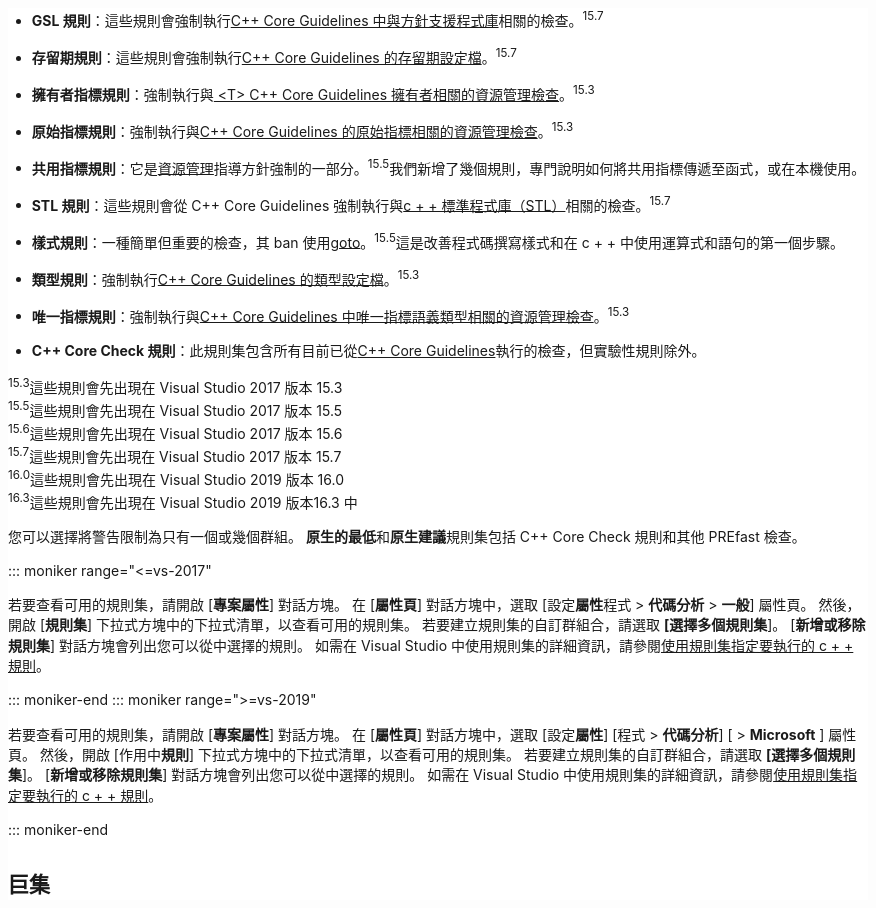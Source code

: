 - **GSL 規則**：這些規則會強制執行[C++ Core Guidelines 中與方針支援程式庫](https://github.com/isocpp/CppCoreGuidelines/blob/master/CppCoreGuidelines.md#S-gsl)相關的檢查。<sup>15.7</sup>

- **存留期規則**：這些規則會強制執行[C++ Core Guidelines 的存留期設定檔](https://github.com/isocpp/CppCoreGuidelines/blob/master/CppCoreGuidelines.md#prolifetime-lifetime-safety-profile)。<sup>15.7</sup>

- **擁有者指標規則**：強制執行與[ \<T> C++ Core Guidelines 擁有者相關的資源管理檢查](https://github.com/isocpp/CppCoreGuidelines/blob/master/CppCoreGuidelines.md#r-resource-management)。<sup>15.3</sup>

- **原始指標規則**：強制執行與[C++ Core Guidelines 的原始指標相關的資源管理檢查](https://github.com/isocpp/CppCoreGuidelines/blob/master/CppCoreGuidelines.md#r-resource-management)。<sup>15.3</sup>

- **共用指標規則**：它是[資源管理](https://github.com/isocpp/CppCoreGuidelines/blob/master/CppCoreGuidelines.md#S-resource)指導方針強制的一部分。<sup>15.5</sup>我們新增了幾個規則，專門說明如何將共用指標傳遞至函式，或在本機使用。

- **STL 規則**：這些規則會從 C++ Core Guidelines 強制執行與[c + + 標準程式庫（STL）](https://github.com/isocpp/CppCoreGuidelines/blob/master/CppCoreGuidelines.md#S-stdlib)相關的檢查。<sup>15.7</sup>

- **樣式規則**：一種簡單但重要的檢查，其 ban 使用[goto](https://github.com/isocpp/CppCoreGuidelines/blob/master/CppCoreGuidelines.md#Res-goto)。<sup>15.5</sup>這是改善程式碼撰寫樣式和在 c + + 中使用運算式和語句的第一個步驟。

- **類型規則**：強制執行[C++ Core Guidelines 的類型設定檔](https://github.com/isocpp/CppCoreGuidelines/blob/master/CppCoreGuidelines.md#prosafety-type-safety-profile)。<sup>15.3</sup>

- **唯一指標規則**：強制執行與[C++ Core Guidelines 中唯一指標語義類型相關的資源管理檢查](https://github.com/isocpp/CppCoreGuidelines/blob/master/CppCoreGuidelines.md#r-resource-management)。<sup>15.3</sup>

- **C++ Core Check 規則**：此規則集包含所有目前已從[C++ Core Guidelines](https://github.com/isocpp/CppCoreGuidelines/blob/master/CppCoreGuidelines.md#c-core-guidelines)執行的檢查，但實驗性規則除外。

<sup>15.3</sup>這些規則會先出現在 Visual Studio 2017 版本 15.3 \
<sup>15.5</sup>這些規則會先出現在 Visual Studio 2017 版本 15.5 \
<sup>15.6</sup>這些規則會先出現在 Visual Studio 2017 版本 15.6 \
<sup>15.7</sup>這些規則會先出現在 Visual Studio 2017 版本 15.7 \
<sup>16.0</sup>這些規則會先出現在 Visual Studio 2019 版本 16.0 \
<sup>16.3</sup>這些規則會先出現在 Visual Studio 2019 版本16.3 中

您可以選擇將警告限制為只有一個或幾個群組。 **原生的最低**和**原生建議**規則集包括 C++ Core Check 規則和其他 PREfast 檢查。

::: moniker range="<=vs-2017"

若要查看可用的規則集，請開啟 [**專案屬性**] 對話方塊。 在 [**屬性頁**] 對話方塊中，選取 [設定**屬性**程式  >  **代碼分析**  >  **一般**] 屬性頁。 然後，開啟 [**規則集**] 下拉式方塊中的下拉式清單，以查看可用的規則集。 若要建立規則集的自訂群組合，請選取 **[選擇多個規則集**]。 [**新增或移除規則集**] 對話方塊會列出您可以從中選擇的規則。 如需在 Visual Studio 中使用規則集的詳細資訊，請參閱[使用規則集指定要執行的 c + + 規則](using-rule-sets-to-specify-the-cpp-rules-to-run.md)。

::: moniker-end
::: moniker range=">=vs-2019"

若要查看可用的規則集，請開啟 [**專案屬性**] 對話方塊。 在 [**屬性頁**] 對話方塊中，選取 [設定**屬性**] [程式  >  **代碼分析**] [  >  **Microsoft** ] 屬性頁。 然後，開啟 [作用中**規則**] 下拉式方塊中的下拉式清單，以查看可用的規則集。 若要建立規則集的自訂群組合，請選取 **[選擇多個規則集**]。 [**新增或移除規則集**] 對話方塊會列出您可以從中選擇的規則。 如需在 Visual Studio 中使用規則集的詳細資訊，請參閱[使用規則集指定要執行的 c + + 規則](using-rule-sets-to-specify-the-cpp-rules-to-run.md)。

::: moniker-end

## <a name="macros"></a>巨集
